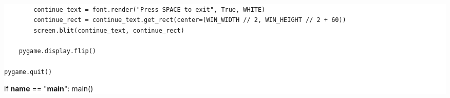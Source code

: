            continue_text = font.render("Press SPACE to exit", True, WHITE)
            continue_rect = continue_text.get_rect(center=(WIN_WIDTH // 2, WIN_HEIGHT // 2 + 60))
            screen.blit(continue_text, continue_rect)
        
        pygame.display.flip()
    
    pygame.quit()

if __name__ == "__main__":
    main()
